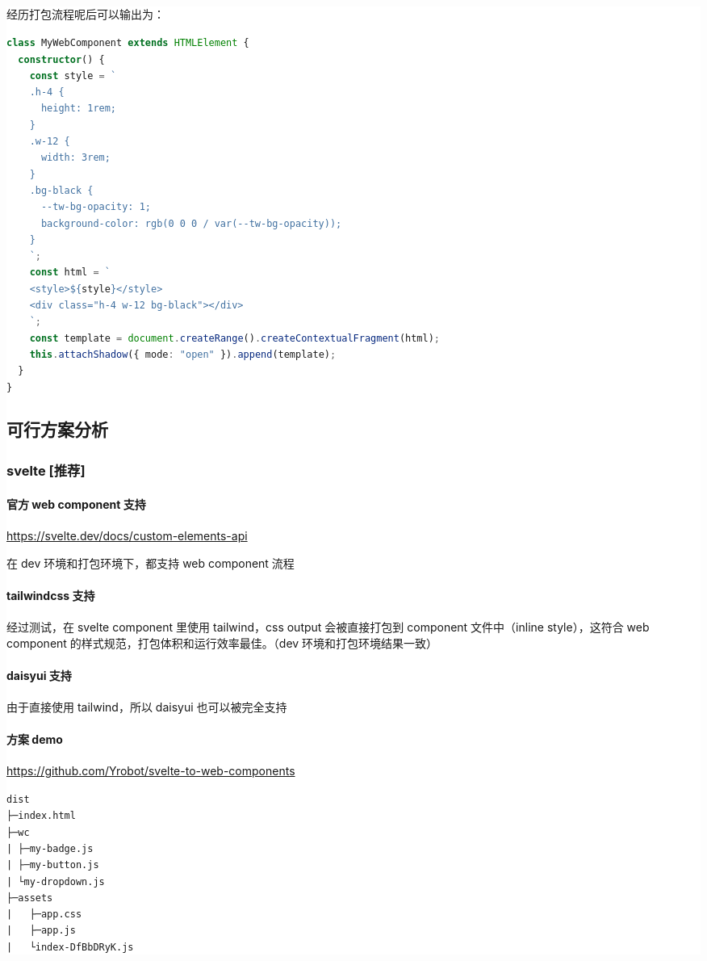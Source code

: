 ```ts
```

经历打包流程呢后可以输出为：

```ts
class MyWebComponent extends HTMLElement {
  constructor() {
    const style = `
    .h-4 {
      height: 1rem;
    }
    .w-12 {
      width: 3rem;
    }
    .bg-black {
      --tw-bg-opacity: 1;
      background-color: rgb(0 0 0 / var(--tw-bg-opacity));
    }
    `;
    const html = `
    <style>${style}</style>
    <div class="h-4 w-12 bg-black"></div>
    `;
    const template = document.createRange().createContextualFragment(html);
    this.attachShadow({ mode: "open" }).append(template);
  }
}
```

## 可行方案分析

### svelte [推荐]

#### 官方 web component 支持

https://svelte.dev/docs/custom-elements-api

在 dev 环境和打包环境下，都支持 web component 流程

#### tailwindcss 支持

经过测试，在 svelte component 里使用 tailwind，css output 会被直接打包到 component 文件中（inline style），这符合 web component 的样式规范，打包体积和运行效率最佳。（dev 环境和打包环境结果一致）

#### daisyui 支持

由于直接使用 tailwind，所以 daisyui 也可以被完全支持

#### 方案 demo

https://github.com/Yrobot/svelte-to-web-components

```
dist
├─index.html
├─wc
| ├─my-badge.js
| ├─my-button.js
| └my-dropdown.js
├─assets
|   ├─app.css
|   ├─app.js
|   └index-DfBbDRyK.js
```
